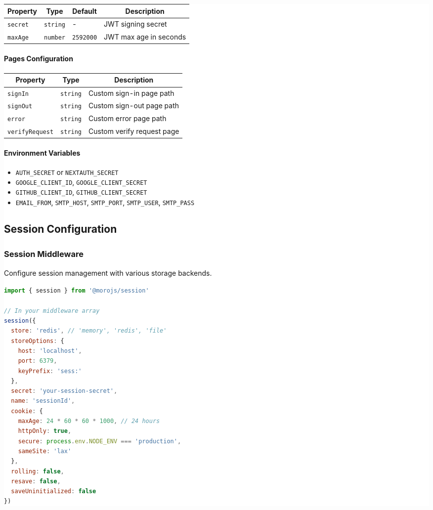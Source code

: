 | Property | Type | Default | Description |
|----------|------|---------|-------------|
| `secret` | `string` | - | JWT signing secret |
| `maxAge` | `number` | `2592000` | JWT max age in seconds |

#### Pages Configuration

| Property | Type | Description |
|----------|------|-------------|
| `signIn` | `string` | Custom sign-in page path |
| `signOut` | `string` | Custom sign-out page path |
| `error` | `string` | Custom error page path |
| `verifyRequest` | `string` | Custom verify request page |

#### Environment Variables

- `AUTH_SECRET` or `NEXTAUTH_SECRET`
- `GOOGLE_CLIENT_ID`, `GOOGLE_CLIENT_SECRET`
- `GITHUB_CLIENT_ID`, `GITHUB_CLIENT_SECRET`
- `EMAIL_FROM`, `SMTP_HOST`, `SMTP_PORT`, `SMTP_USER`, `SMTP_PASS`

## Session Configuration

### Session Middleware

Configure session management with various storage backends.

```javascript
import { session } from '@morojs/session'

// In your middleware array
session({
  store: 'redis', // 'memory', 'redis', 'file'
  storeOptions: {
    host: 'localhost',
    port: 6379,
    keyPrefix: 'sess:'
  },
  secret: 'your-session-secret',
  name: 'sessionId',
  cookie: {
    maxAge: 24 * 60 * 60 * 1000, // 24 hours
    httpOnly: true,
    secure: process.env.NODE_ENV === 'production',
    sameSite: 'lax'
  },
  rolling: false,
  resave: false,
  saveUninitialized: false
})
```
